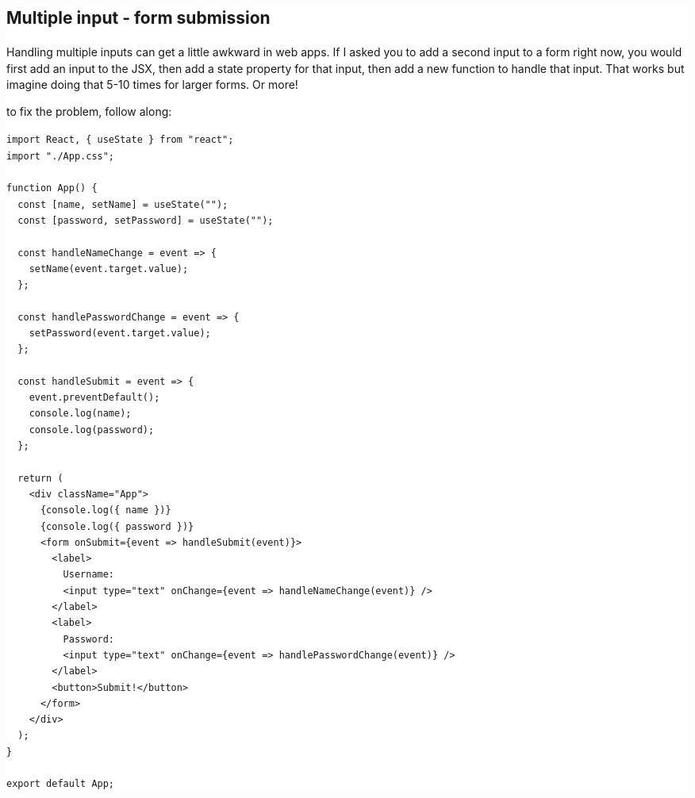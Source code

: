 ## Multiple input - form submission

Handling multiple inputs can get a little awkward in web apps. If I asked you to add a second input to a form right now, you would first add an input to the JSX, then add a state property for that input, then add a new function to handle that input. That works but imagine doing that 5-10 times for larger forms. Or more!

to fix the problem, follow along:

```
import React, { useState } from "react";
import "./App.css";

function App() {
  const [name, setName] = useState("");
  const [password, setPassword] = useState("");

  const handleNameChange = event => {
    setName(event.target.value);
  };

  const handlePasswordChange = event => {
    setPassword(event.target.value);
  };

  const handleSubmit = event => {
    event.preventDefault();
    console.log(name);
    console.log(password);
  };

  return (
    <div className="App">
      {console.log({ name })}
      {console.log({ password })}
      <form onSubmit={event => handleSubmit(event)}>
        <label>
          Username:
          <input type="text" onChange={event => handleNameChange(event)} />
        </label>
        <label>
          Password:
          <input type="text" onChange={event => handlePasswordChange(event)} />
        </label>
        <button>Submit!</button>
      </form>
    </div>
  );
}

export default App;
```

